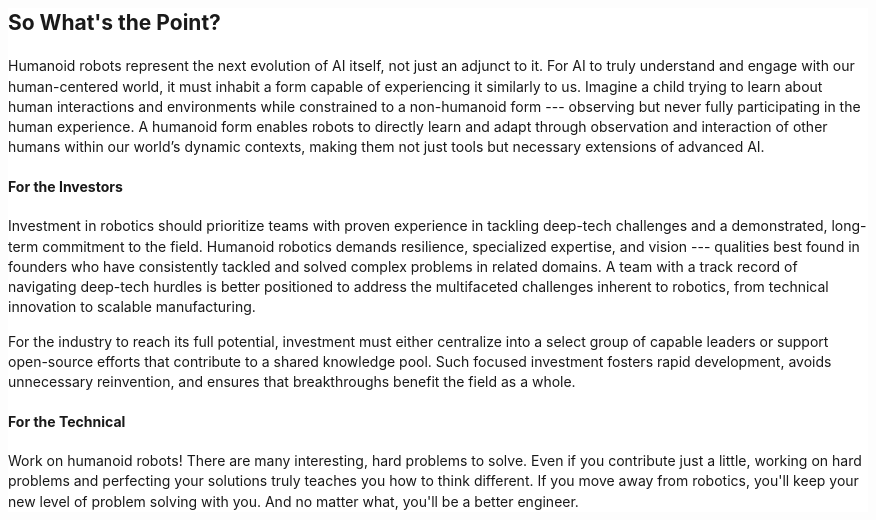 ## So What's the Point?

Humanoid robots represent the next evolution of AI itself, not just an adjunct to it. For AI to truly understand and engage with our human-centered world, it must inhabit a form capable of experiencing it similarly to us. Imagine a child trying to learn about human interactions and environments while constrained to a non-humanoid form --- observing but never fully participating in the human experience. A humanoid form enables robots to directly learn and adapt through observation and interaction of other humans within our world’s dynamic contexts, making them not just tools but necessary extensions of advanced AI.

#### For the Investors

Investment in robotics should prioritize teams with proven experience in tackling deep-tech challenges and a demonstrated, long-term commitment to the field. Humanoid robotics demands resilience, specialized expertise, and vision --- qualities best found in founders who have consistently tackled and solved complex problems in related domains. A team with a track record of navigating deep-tech hurdles is better positioned to address the multifaceted challenges inherent to robotics, from technical innovation to scalable manufacturing. 

For the industry to reach its full potential, investment must either centralize into a select group of capable leaders or support open-source efforts that contribute to a shared knowledge pool. Such focused investment fosters rapid development, avoids unnecessary reinvention, and ensures that breakthroughs benefit the field as a whole.

#### For the Technical

Work on humanoid robots! There are many interesting, hard problems to solve. Even if you contribute just a little, working on hard problems and perfecting your solutions truly teaches you how to think different. If you move away from robotics, you'll keep your new level of problem solving with you. And no matter what, you'll be a better engineer.